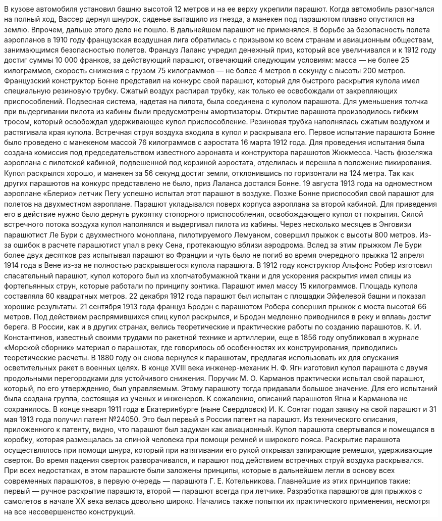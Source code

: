    В кузове автомобиля установил башню высотой 12 метров и на ее верху укрепили парашют. Когда автомобиль разогнался на полный ход, Вассер дернул шнурок, сиденье вытащило из гнезда, а манекен под парашютом плавно опустился на землю. Впрочем, дальше этого дело не пошло. В дальнейшем парашют не применялся.
   В борьбе за безопасность полета аэропланов в 1910 году французская воздушная лига обратилась с призывом ко всем странам и авиационным обществам, занимающимся безопасностью полетов. Француз Лаланс учредил денежный приз, который все увеличивался и к 1912 году достиг суммы 10 000 франков, за действующий парашют, отвечающий следующим условиям: масса — не более 25 килограммов, скорость снижения с грузом 75 килограммов — не более 4 метров в секунду с высоты 200 метров.
   Французский конструктор Бонне представил на конкурс свой парашют, который для быстрого раскрытия купола имел специальную резиновую трубку. Сжатый воздух распирал трубку, как только ее освобождали от закрепляющих приспособлений. Подвесная система, надетая на пилота, была соединена с куполом парашюта. Для уменьшения толчка при выдергивании пилота из кабины были предусмотрены амортизаторы. Открытие парашюта производилось гибким тросом, который освобождал удерживающее купол приспособление. Резиновая трубка наполнялась сжатым воздухом и растягивала края купола. Встречная струя воздуха входила в купол и раскрывала его.
   Первое испытание парашюта Бонне было проведено с манекеном массой 76 килограммов с аэростата 16 марта 1912 года. Для проведения испытания была создана комиссия под председательством известного аэронавта и конструктора парашютов Жюкмесса.
   Часть фюзеляжа аэроплана с пилотской кабиной, подвешенной под корзиной аэростата, отделилась и перешла в положение пикирования. Купол раскрылся хорошо, и манекен за 56 секунд достиг земли, отклонившись по горизонтали на 124 метра.
   Так как других парашютов на конкурс представлено не было, приз Лаланса достался Бонне.
   19 августа 1913 года на одноместном аэроплане «Блерио» летчик Пегу успешно испытал этот парашют в воздухе.
   Позже Бонне приспособил свой парашют для полетов на двухместном аэроплане. Парашют укладывался поверх корпуса аэроплана за второй кабиной. Для приведения его в действие нужно было дернуть рукоятку стопорного приспособления, освобождающего купол от покрытия. Силой встречного потока воздуха купол наполнялся и выдергивал пилота из кабины.
   Через несколько месяцев в Энговизи парашютист Ле Бури с двухместного моноплана, пилотируемого Лемуаном, совершил прыжок с высоты 800 метров. Из-за ошибок в расчете парашютист упал в реку Сена, протекающую вблизи аэродрома. Вслед за этим прыжком Ле Бури более двух десятков раз испытывал парашют во Франции и чуть было не погиб во время очередного прыжка 12 апреля 1914 года в Вене из-за не полностью раскрывшегося купола парашюта.
   В 1912 году конструктор Альфонс Робер изготовил спасательный парашют, купол которого был из хлопчатобумажной ткани и для ускорения раскрытия имел спицы из фортепьянных струн, которые работали по принципу зонтика. Парашют имел массу 15 килограммов. Площадь купола составляла 60 квадратных метров. 22 декабря 1912 года парашют был испытан с площадки Эйфелевой башни и показал хорошие результаты. 21 сентября 1913 года француз Бродэн с парашютом Робера совершил прыжок с моста высотой 66 метров. Под действием распрямившихся спиц купол раскрылся, и Бродэн медленно приводнился в реку и вплавь достиг берега.
   В России, как и в других странах, велись теоретические и практические работы по созданию парашютов. К. И. Константинов, известный своими трудами по ракетной технике и артиллерии, еще в 1856 году опубликовал в журнале «Морской сборник» материал о парашютах, где говорилось об особенностях их конструирования, приводились теоретические расчеты. В 1880 году он снова вернулся к парашютам, предлагая использовать их для опускания осветительных ракет в военных целях.
   В конце XVIII века инженер-механик Н. Ф. Ягн изготовил купол парашюта с двумя продольными перегородками для устойчивого снижения.
   Поручик М. О. Карманов практически испытал свой парашют, который, по его утверждению, был управляемым. Этому парашюту тогда придавали большое значение. Для его испытаний была создана группа, состоящая из ученых и инженеров. К сожалению, описаний парашютов Ягна и Карманова не сохранилось.
   В конце января 1911 года в Екатеринбурге (ныне Свердловск) И. К. Сонтаг подал заявку на свой парашют и 31 мая 1913 года получил патент №24050. Это был первый в России патент на парашют. Из технического описания, приложенного к патенту, видно, что парашют был задуман как авиационный. Купол парашюта свертывался и помещался в коробку, которая размещалась за спиной человека при помощи ремней и широкого пояса. Раскрытие парашюта осуществлялось при помощи шнура, который при натягивании его рукой открывал запирающие ремешки, удерживающие сверток.
   Во время падения сверток разворачивался, и парашют под действием встречных струй воздуха раскрывался. При всех недостатках, в этом парашюте были заложены принципы, которые в дальнейшем легли в основу всех современных парашютов, в первую очередь — парашюта Г. Е. Котельникова. Главнейшие из этих принципов такие: первый — ручное раскрытие парашюта, второй — парашют всегда при летчике.
   Разработка парашютов для прыжков с самолетов в начале XX века велась довольно широко. Начались также попытки их практического применения, несмотря на все несовершенство конструкций.